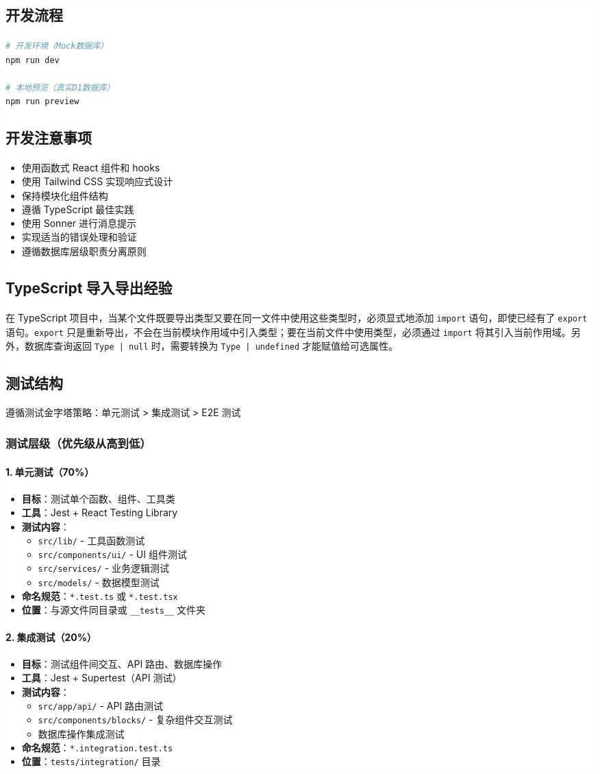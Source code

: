 
## 开发流程

```bash
# 开发环境（Mock数据库）
npm run dev

# 本地预览（真实D1数据库）
npm run preview
```

## 开发注意事项

- 使用函数式 React 组件和 hooks
- 使用 Tailwind CSS 实现响应式设计
- 保持模块化组件结构
- 遵循 TypeScript 最佳实践
- 使用 Sonner 进行消息提示
- 实现适当的错误处理和验证
- 遵循数据库层级职责分离原则

## TypeScript 导入导出经验

在 TypeScript 项目中，当某个文件既要导出类型又要在同一文件中使用这些类型时，必须显式地添加 `import` 语句，即使已经有了 `export` 语句。`export` 只是重新导出，不会在当前模块作用域中引入类型；要在当前文件中使用类型，必须通过 `import` 将其引入当前作用域。另外，数据库查询返回 `Type | null` 时，需要转换为 `Type | undefined` 才能赋值给可选属性。


## 测试结构

遵循测试金字塔策略：单元测试 > 集成测试 > E2E 测试

### 测试层级（优先级从高到低）

#### 1. 单元测试（70%）
- **目标**：测试单个函数、组件、工具类
- **工具**：Jest + React Testing Library
- **测试内容**：
  - `src/lib/` - 工具函数测试
  - `src/components/ui/` - UI 组件测试
  - `src/services/` - 业务逻辑测试
  - `src/models/` - 数据模型测试
- **命名规范**：`*.test.ts` 或 `*.test.tsx`
- **位置**：与源文件同目录或 `__tests__` 文件夹

#### 2. 集成测试（20%）
- **目标**：测试组件间交互、API 路由、数据库操作
- **工具**：Jest + Supertest（API 测试）
- **测试内容**：
  - `src/app/api/` - API 路由测试
  - `src/components/blocks/` - 复杂组件交互测试
  - 数据库操作集成测试
- **命名规范**：`*.integration.test.ts`
- **位置**：`tests/integration/` 目录
